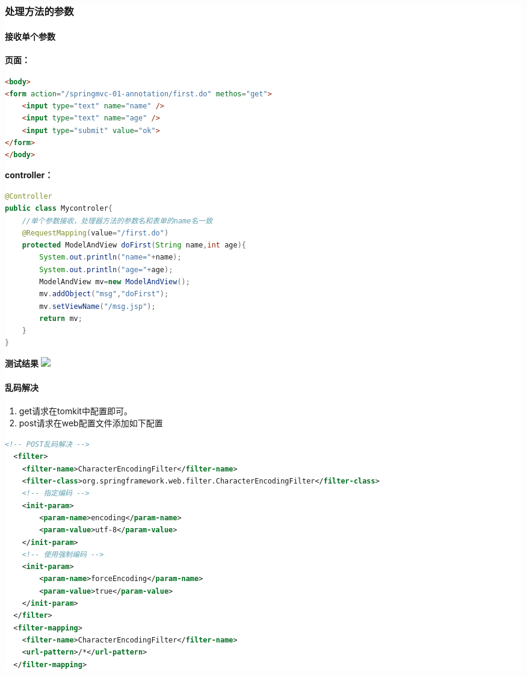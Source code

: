 ### 处理方法的参数

#### 接收单个参数

**页面：**

```html
<body>
<form action="/springmvc-01-annotation/first.do" methos="get">
	<input type="text" name="name" />
	<input type="text" name="age" />
	<input type="submit" value="ok">
</form>
</body>

```

**controller：**

```java
@Controller
public class Mycontroler{
	//单个参数接收，处理器方法的参数名和表单的name名一致
	@RequestMapping(value="/first.do")
	protected ModelAndView doFirst(String name,int age){
		System.out.println("name="+name);
		System.out.println("age="+age);
		ModelAndView mv=new ModelAndView();
		mv.addObject("msg","doFirst");
		mv.setViewName("/msg.jsp");
		return mv;
	}
}

```

**测试结果**
![](https://upload-images.jianshu.io/upload_images/25392987-764493e11da7478c.png?imageMogr2/auto-orient/strip%7CimageView2/2/w/1240)

#### 乱码解决

1. get请求在tomkit中配置即可。
2. post请求在web配置文件添加如下配置

```xml
<!-- POST乱码解决 -->
  <filter>
  	<filter-name>CharacterEncodingFilter</filter-name>
  	<filter-class>org.springframework.web.filter.CharacterEncodingFilter</filter-class>
  	<!-- 指定编码 -->
  	<init-param>
  		<param-name>encoding</param-name>
  		<param-value>utf-8</param-value>
  	</init-param>
  	<!-- 使用强制编码 -->
  	<init-param>
  		<param-name>forceEncoding</param-name>
  		<param-value>true</param-value>
  	</init-param>
  </filter>
  <filter-mapping>
  	<filter-name>CharacterEncodingFilter</filter-name>
  	<url-pattern>/*</url-pattern>
  </filter-mapping>

```
